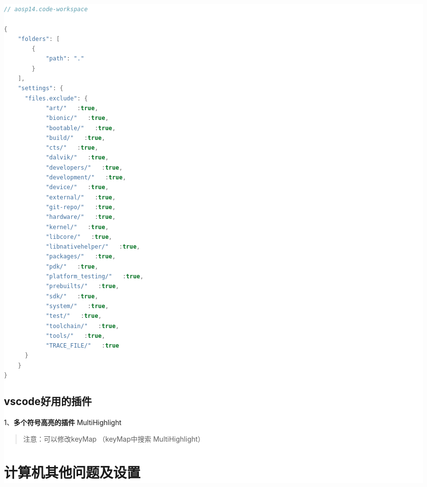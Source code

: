 ```java
// aosp14.code-workspace

{
	"folders": [
		{
			"path": "."
		}
	],
	"settings": {
	  "files.exclude": {
			"art/"   :true,
			"bionic/"   :true,
			"bootable/"   :true,
			"build/"   :true,
			"cts/"   :true,
			"dalvik/"   :true,
			"developers/"   :true,
			"development/"   :true,
			"device/"   :true,
			"external/"   :true,
			"git-repo/"   :true,
			"hardware/"   :true,
			"kernel/"   :true,
			"libcore/"   :true,
			"libnativehelper/"   :true,
			"packages/"   :true,
			"pdk/"   :true,
			"platform_testing/"   :true,
			"prebuilts/"   :true,
			"sdk/"   :true,
			"system/"   :true,
			"test/"   :true,
			"toolchain/"   :true,
			"tools/"   :true,
			"TRACE_FILE/"   :true
	  }
	}
}
```





## vscode好用的插件

1、**多个符号高亮的插件**   MultiHighlight

>   注意：可以修改keyMap （keyMap中搜索 MultiHighlight）





# 计算机其他问题及设置
